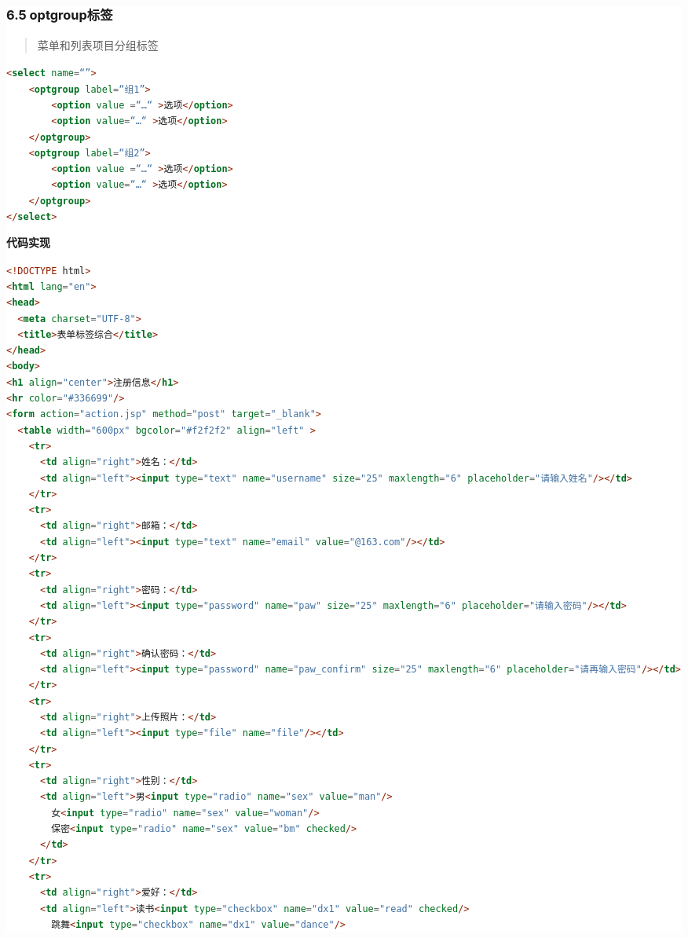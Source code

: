 ### 6.5 optgroup标签

> 菜单和列表项目分组标签

```html
<select name=“”>
    <optgroup label=“组1”>
        <option value =“…“ >选项</option>
        <option value=“…“ >选项</option>
    </optgroup>
    <optgroup label=“组2”>
        <option value =“…“ >选项</option>
        <option value=“…“ >选项</option>
    </optgroup>
</select>
```

**代码实现**

```html
<!DOCTYPE html>
<html lang="en">
<head>
  <meta charset="UTF-8">
  <title>表单标签综合</title>
</head>
<body>
<h1 align="center">注册信息</h1>
<hr color="#336699"/>
<form action="action.jsp" method="post" target="_blank">
  <table width="600px" bgcolor="#f2f2f2" align="left" >
    <tr>
      <td align="right">姓名：</td>
      <td align="left"><input type="text" name="username" size="25" maxlength="6" placeholder="请输入姓名"/></td>
    </tr>
    <tr>
      <td align="right">邮箱：</td>
      <td align="left"><input type="text" name="email" value="@163.com"/></td>
    </tr>
    <tr>
      <td align="right">密码：</td>
      <td align="left"><input type="password" name="paw" size="25" maxlength="6" placeholder="请输入密码"/></td>
    </tr>
    <tr>
      <td align="right">确认密码：</td>
      <td align="left"><input type="password" name="paw_confirm" size="25" maxlength="6" placeholder="请再输入密码"/></td>
    </tr>
    <tr>
      <td align="right">上传照片：</td>
      <td align="left"><input type="file" name="file"/></td>
    </tr>
    <tr>
      <td align="right">性别：</td>
      <td align="left">男<input type="radio" name="sex" value="man"/>
        女<input type="radio" name="sex" value="woman"/>
        保密<input type="radio" name="sex" value="bm" checked/>
      </td>
    </tr>
    <tr>
      <td align="right">爱好：</td>
      <td align="left">读书<input type="checkbox" name="dx1" value="read" checked/>
        跳舞<input type="checkbox" name="dx1" value="dance"/>
```